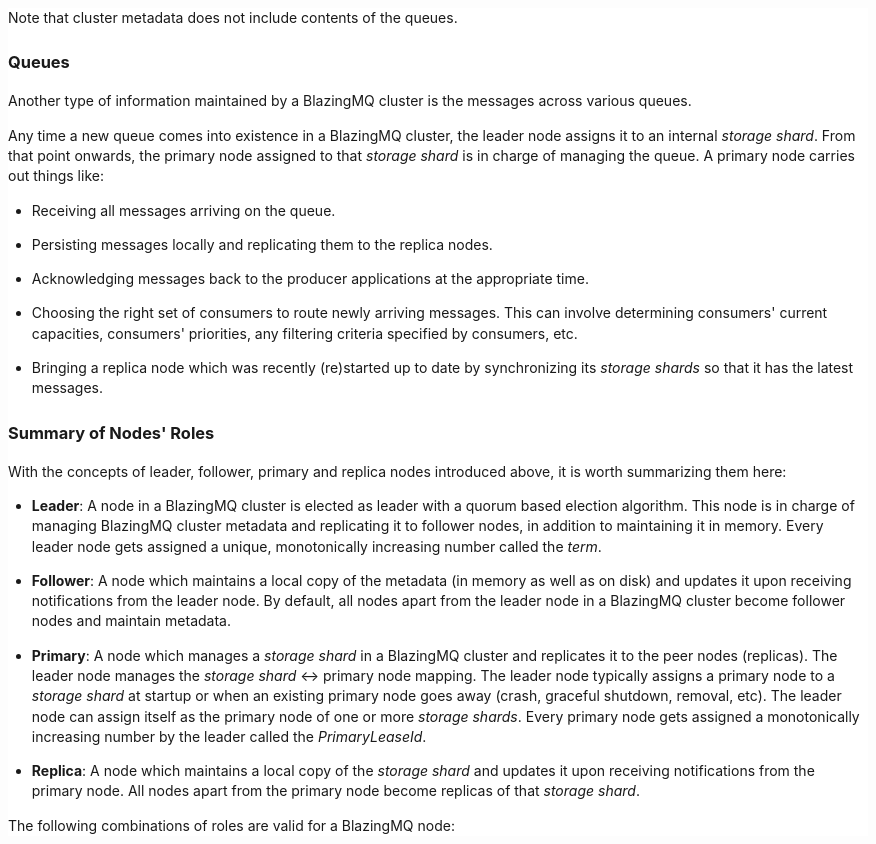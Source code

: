 Note that cluster metadata does not include contents of the queues.

### Queues

Another type of information maintained by a BlazingMQ cluster is the messages
across various queues.

Any time a new queue comes into existence in a BlazingMQ cluster, the leader
node assigns it to an internal *storage shard*.  From that point onwards, the
primary node assigned to that *storage shard* is in charge of managing the
queue.  A primary node carries out things like:

- Receiving all messages arriving on the queue.

- Persisting messages locally and replicating them to the replica nodes.

- Acknowledging messages back to the producer applications at the appropriate
  time.

- Choosing the right set of consumers to route newly arriving messages.  This
  can involve determining consumers' current capacities, consumers' priorities,
  any filtering criteria specified by consumers, etc.

- Bringing a replica node which was recently (re)started up to date by
  synchronizing its *storage shards* so that it has the latest messages.

### Summary of Nodes' Roles

With the concepts of leader, follower, primary and replica nodes introduced
above, it is worth summarizing them here:

- **Leader**: A node in a BlazingMQ cluster is elected as leader with a quorum
  based election algorithm.  This node is in charge of managing BlazingMQ
  cluster metadata and replicating it to follower nodes, in addition to
  maintaining it in memory.  Every leader node gets assigned a unique,
  monotonically increasing number called the *term*.

- **Follower**: A node which maintains a local copy of the metadata (in memory
  as well as on disk) and updates it upon receiving notifications from the
  leader node.  By default, all nodes apart from the leader node in a BlazingMQ
  cluster become follower nodes and maintain metadata.

- **Primary**: A node which manages a *storage shard* in a BlazingMQ cluster
  and replicates it to the peer nodes (replicas).  The leader node manages the
  *storage shard* <-> primary node mapping.  The leader node typically assigns
  a primary node to a *storage shard* at startup or when an existing primary node
  goes away (crash, graceful shutdown, removal, etc).  The leader node can
  assign itself as the primary node of one or more *storage shards*.  Every
  primary node gets assigned a monotonically increasing number by the leader
  called the *PrimaryLeaseId*.

- **Replica**: A node which maintains a local copy of the *storage shard* and
  updates it upon receiving notifications from the primary node.  All nodes
  apart from the primary node become replicas of that *storage shard*.

The following combinations of roles are valid for a BlazingMQ node:
